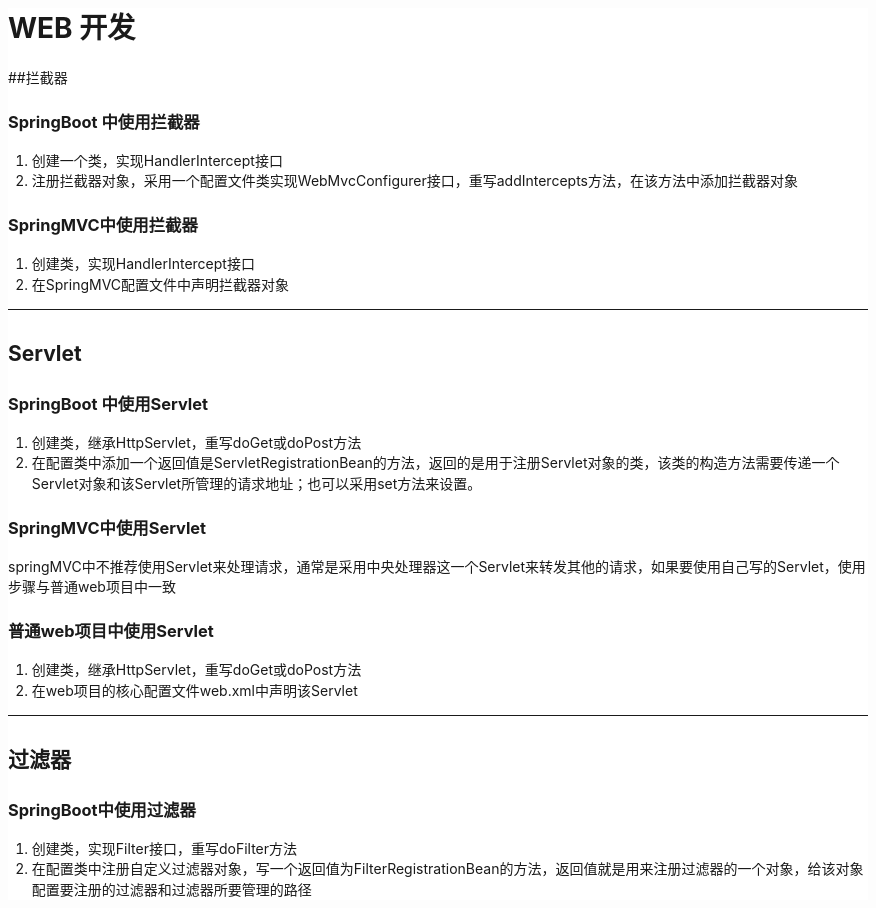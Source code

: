 # WEB 开发



##拦截器

### SpringBoot 中使用拦截器

1. 创建一个类，实现HandlerIntercept接口
2. 注册拦截器对象，采用一个配置文件类实现WebMvcConfigurer接口，重写addIntercepts方法，在该方法中添加拦截器对象

### SpringMVC中使用拦截器

1. 创建类，实现HandlerIntercept接口
2. 在SpringMVC配置文件中声明拦截器对象



---





## Servlet

### SpringBoot 中使用Servlet

1. 创建类，继承HttpServlet，重写doGet或doPost方法
2. 在配置类中添加一个返回值是ServletRegistrationBean的方法，返回的是用于注册Servlet对象的类，该类的构造方法需要传递一个Servlet对象和该Servlet所管理的请求地址；也可以采用set方法来设置。



### SpringMVC中使用Servlet

​	springMVC中不推荐使用Servlet来处理请求，通常是采用中央处理器这一个Servlet来转发其他的请求，如果要使用自己写的Servlet，使用步骤与普通web项目中一致



### 普通web项目中使用Servlet

1. 创建类，继承HttpServlet，重写doGet或doPost方法
2. 在web项目的核心配置文件web.xml中声明该Servlet



---





## 过滤器

### SpringBoot中使用过滤器

1. 创建类，实现Filter接口，重写doFilter方法
2. 在配置类中注册自定义过滤器对象，写一个返回值为FilterRegistrationBean的方法，返回值就是用来注册过滤器的一个对象，给该对象配置要注册的过滤器和过滤器所要管理的路径
